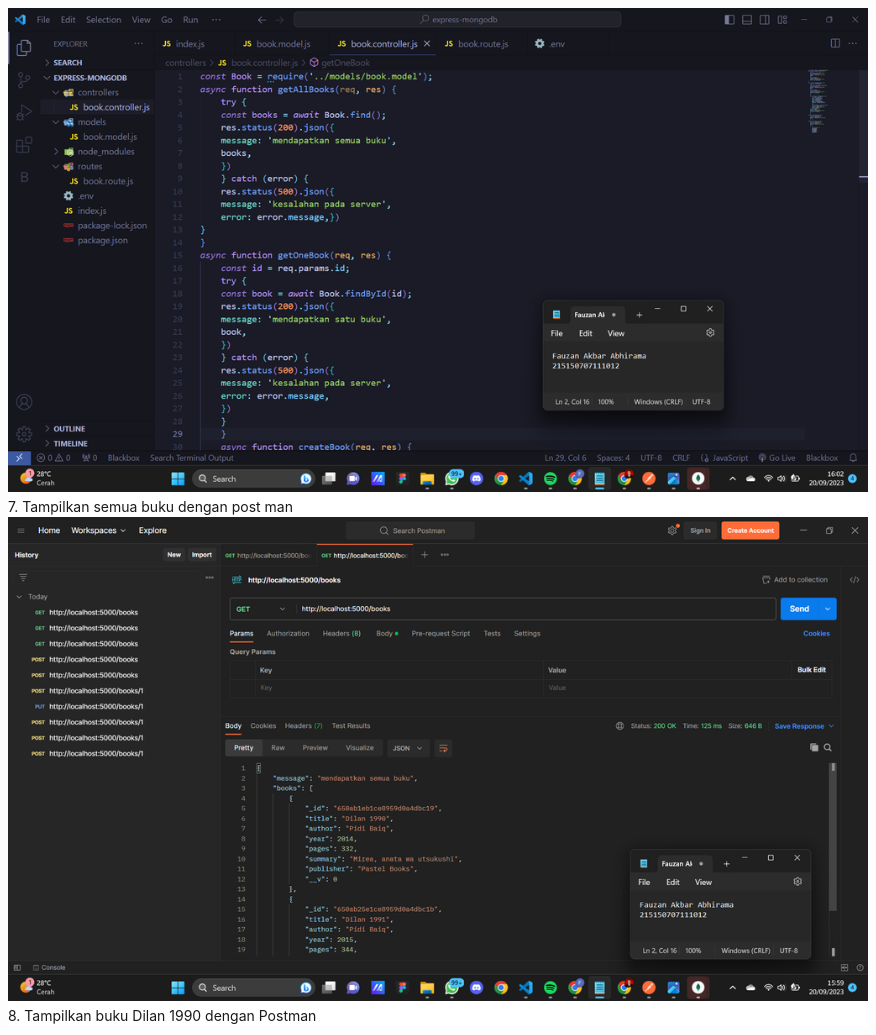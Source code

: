 ![Screen shoot getOneBook](../Modul3/Screenshots/25.png)
7. Tampilkan semua buku dengan post man <br />
![Screen shoot getAllBook](../Modul3/Screenshots/28.png)
8. Tampilkan buku Dilan 1990 dengan Postman<br />